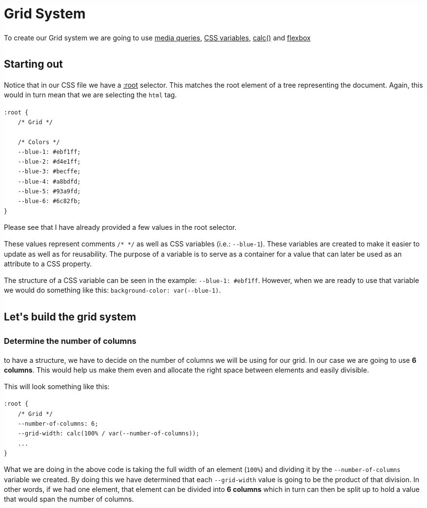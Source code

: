 # Grid System
To create our Grid system we are going to use [media queries](https://developer.mozilla.org/en-US/docs/Web/CSS/Media_Queries/Using_media_queries), [CSS variables](https://developer.mozilla.org/en-US/docs/Web/CSS/Using_CSS_custom_properties), [calc()](https://developer.mozilla.org/en-US/docs/Web/CSS/calc) and [flexbox](https://developer.mozilla.org/en-US/docs/Learn/CSS/CSS_layout/Flexbox)

## Starting out
Notice that in our CSS file we have a [:root](https://developer.mozilla.org/en-US/docs/Web/CSS/:root) selector. This matches the root element of a tree representing the document. Again, this would in turn mean that we are selecting the `html` tag.

```
:root {
    /* Grid */

    /* Colors */
    --blue-1: #ebf1ff;
    --blue-2: #d4e1ff;
    --blue-3: #becffe;
    --blue-4: #a8bdfd;
    --blue-5: #93a9fd;
    --blue-6: #6c82fb;
}
```

Please see that I have already provided a few values in the root selector.

These values represent comments `/* */` as well as CSS variables (i.e.: `--blue-1`). These variables are created to make it easier to update as well as for reusability. The purpose of a variable is to serve as a container for a value that can later be used as an attribute to a CSS property.

The structure of a CSS variable can be seen in the example: `--blue-1: #ebf1ff`. However, when we are ready to use that variable we would do something like this: `background-color: var(--blue-1)`.

## Let's build the grid system
### Determine the number of columns
to have a structure, we have to decide on the number of columns we will be using for our grid. In our case we are going to use **6 columns**. This would help us make them even and allocate the right space between elements and easily divisible.

This will look something like this:
```
:root {
    /* Grid */
    --number-of-columns: 6;
    --grid-width: calc(100% / var(--number-of-columns));
    ...
}
```

What we are doing in the above code is taking the full width of an element (`100%`) and dividing it by the `--number-of-columns` variable we created. By doing this we have determined that each `--grid-width` value is going to be the product of that division. In other words, if we had one element, that element can be divided into **6 columns** which in turn can then be split up to hold a value that would span the number of columns.
